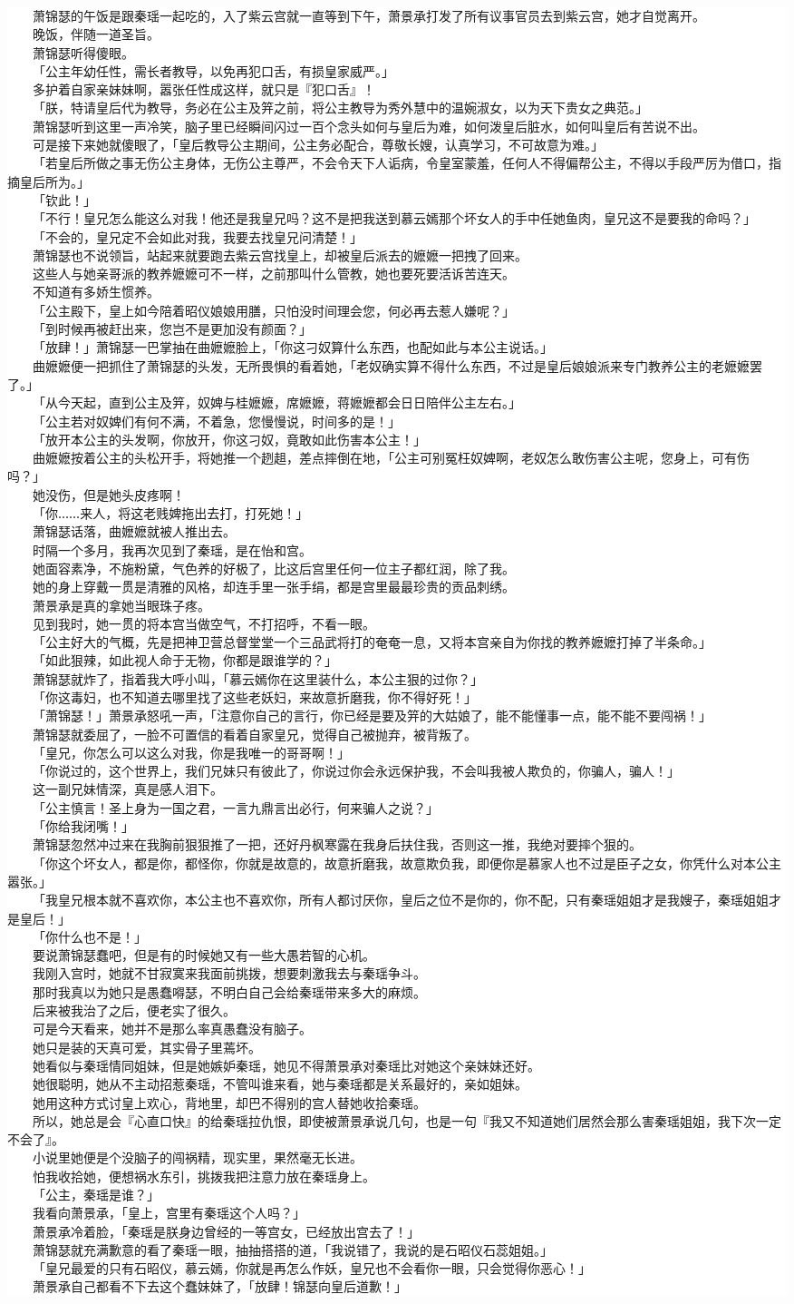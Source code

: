 &emsp;&emsp;萧锦瑟的午饭是跟秦瑶一起吃的，入了紫云宫就一直等到下午，萧景承打发了所有议事官员去到紫云宫，她才自觉离开。  
&emsp;&emsp;晚饭，伴随一道圣旨。  
&emsp;&emsp;萧锦瑟听得傻眼。  
&emsp;&emsp;「公主年幼任性，需长者教导，以免再犯口舌，有损皇家威严。」  
&emsp;&emsp;多护着自家亲妹妹啊，嚣张任性成这样，就只是『犯口舌』！  
&emsp;&emsp;「朕，特请皇后代为教导，务必在公主及笄之前，将公主教导为秀外慧中的温婉淑女，以为天下贵女之典范。」  
&emsp;&emsp;萧锦瑟听到这里一声冷笑，脑子里已经瞬间闪过一百个念头如何与皇后为难，如何泼皇后脏水，如何叫皇后有苦说不出。  
&emsp;&emsp;可是接下来她就傻眼了，「皇后教导公主期间，公主务必配合，尊敬长嫂，认真学习，不可故意为难。」  
&emsp;&emsp;「若皇后所做之事无伤公主身体，无伤公主尊严，不会令天下人诟病，令皇室蒙羞，任何人不得偏帮公主，不得以手段严厉为借口，指摘皇后所为。」  
&emsp;&emsp;「钦此！」  
&emsp;&emsp;「不行！皇兄怎么能这么对我！他还是我皇兄吗？这不是把我送到慕云嫣那个坏女人的手中任她鱼肉，皇兄这不是要我的命吗？」  
&emsp;&emsp;「不会的，皇兄定不会如此对我，我要去找皇兄问清楚！」  
&emsp;&emsp;萧锦瑟也不说领旨，站起来就要跑去紫云宫找皇上，却被皇后派去的嬷嬷一把拽了回来。  
&emsp;&emsp;这些人与她亲哥派的教养嬷嬷可不一样，之前那叫什么管教，她也要死要活诉苦连天。  
&emsp;&emsp;不知道有多娇生惯养。  
&emsp;&emsp;「公主殿下，皇上如今陪着昭仪娘娘用膳，只怕没时间理会您，何必再去惹人嫌呢？」  
&emsp;&emsp;「到时候再被赶出来，您岂不是更加没有颜面？」  
&emsp;&emsp;「放肆！」萧锦瑟一巴掌抽在曲嬷嬷脸上，「你这刁奴算什么东西，也配如此与本公主说话。」  
&emsp;&emsp;曲嬷嬷便一把抓住了萧锦瑟的头发，无所畏惧的看着她，「老奴确实算不得什么东西，不过是皇后娘娘派来专门教养公主的老嬷嬷罢了。」  
&emsp;&emsp;「从今天起，直到公主及笄，奴婢与桂嬷嬷，席嬷嬷，蒋嬷嬷都会日日陪伴公主左右。」  
&emsp;&emsp;「公主若对奴婢们有何不满，不着急，您慢慢说，时间多的是！」  
&emsp;&emsp;「放开本公主的头发啊，你放开，你这刁奴，竟敢如此伤害本公主！」  
&emsp;&emsp;曲嬷嬷按着公主的头松开手，将她推一个趔趄，差点摔倒在地，「公主可别冤枉奴婢啊，老奴怎么敢伤害公主呢，您身上，可有伤吗？」  
&emsp;&emsp;她没伤，但是她头皮疼啊！  
&emsp;&emsp;「你……来人，将这老贱婢拖出去打，打死她！」  
&emsp;&emsp;萧锦瑟话落，曲嬷嬷就被人推出去。  
&emsp;&emsp;时隔一个多月，我再次见到了秦瑶，是在怡和宫。  
&emsp;&emsp;她面容素净，不施粉黛，气色养的好极了，比这后宫里任何一位主子都红润，除了我。  
&emsp;&emsp;她的身上穿戴一贯是清雅的风格，却连手里一张手绢，都是宫里最最珍贵的贡品刺绣。  
&emsp;&emsp;萧景承是真的拿她当眼珠子疼。  
&emsp;&emsp;见到我时，她一贯的将本宫当做空气，不打招呼，不看一眼。  
&emsp;&emsp;「公主好大的气概，先是把神卫营总督堂堂一个三品武将打的奄奄一息，又将本宫亲自为你找的教养嬷嬷打掉了半条命。」  
&emsp;&emsp;「如此狠辣，如此视人命于无物，你都是跟谁学的？」  
&emsp;&emsp;萧锦瑟就炸了，指着我大呼小叫，「慕云嫣你在这里装什么，本公主狠的过你？」  
&emsp;&emsp;「你这毒妇，也不知道去哪里找了这些老妖妇，来故意折磨我，你不得好死！」  
&emsp;&emsp;「萧锦瑟！」萧景承怒吼一声，「注意你自己的言行，你已经是要及笄的大姑娘了，能不能懂事一点，能不能不要闯祸！」  
&emsp;&emsp;萧锦瑟就委屈了，一脸不可置信的看着自家皇兄，觉得自己被抛弃，被背叛了。  
&emsp;&emsp;「皇兄，你怎么可以这么对我，你是我唯一的哥哥啊！」  
&emsp;&emsp;「你说过的，这个世界上，我们兄妹只有彼此了，你说过你会永远保护我，不会叫我被人欺负的，你骗人，骗人！」  
&emsp;&emsp;这一副兄妹情深，真是感人泪下。  
&emsp;&emsp;「公主慎言！圣上身为一国之君，一言九鼎言出必行，何来骗人之说？」  
&emsp;&emsp;「你给我闭嘴！」  
&emsp;&emsp;萧锦瑟忽然冲过来在我胸前狠狠推了一把，还好丹枫寒露在我身后扶住我，否则这一推，我绝对要摔个狠的。  
&emsp;&emsp;「你这个坏女人，都是你，都怪你，你就是故意的，故意折磨我，故意欺负我，即便你是慕家人也不过是臣子之女，你凭什么对本公主嚣张。」  
&emsp;&emsp;「我皇兄根本就不喜欢你，本公主也不喜欢你，所有人都讨厌你，皇后之位不是你的，你不配，只有秦瑶姐姐才是我嫂子，秦瑶姐姐才是皇后！」  
&emsp;&emsp;「你什么也不是！」  
&emsp;&emsp;要说萧锦瑟蠢吧，但是有的时候她又有一些大愚若智的心机。  
&emsp;&emsp;我刚入宫时，她就不甘寂寞来我面前挑拨，想要刺激我去与秦瑶争斗。  
&emsp;&emsp;那时我真以为她只是愚蠢嘚瑟，不明白自己会给秦瑶带来多大的麻烦。  
&emsp;&emsp;后来被我治了之后，便老实了很久。  
&emsp;&emsp;可是今天看来，她并不是那么率真愚蠢没有脑子。  
&emsp;&emsp;她只是装的天真可爱，其实骨子里蔫坏。  
&emsp;&emsp;她看似与秦瑶情同姐妹，但是她嫉妒秦瑶，她见不得萧景承对秦瑶比对她这个亲妹妹还好。  
&emsp;&emsp;她很聪明，她从不主动招惹秦瑶，不管叫谁来看，她与秦瑶都是关系最好的，亲如姐妹。  
&emsp;&emsp;她用这种方式讨皇上欢心，背地里，却巴不得别的宫人替她收拾秦瑶。  
&emsp;&emsp;所以，她总是会『心直口快』的给秦瑶拉仇恨，即使被萧景承说几句，也是一句『我又不知道她们居然会那么害秦瑶姐姐，我下次一定不会了』。  
&emsp;&emsp;小说里她便是个没脑子的闯祸精，现实里，果然毫无长进。  
&emsp;&emsp;怕我收拾她，便想祸水东引，挑拨我把注意力放在秦瑶身上。  
&emsp;&emsp;「公主，秦瑶是谁？」  
&emsp;&emsp;我看向萧景承，「皇上，宫里有秦瑶这个人吗？」  
&emsp;&emsp;萧景承冷着脸，「秦瑶是朕身边曾经的一等宫女，已经放出宫去了！」  
&emsp;&emsp;萧锦瑟就充满歉意的看了秦瑶一眼，抽抽搭搭的道，「我说错了，我说的是石昭仪石蕊姐姐。」  
&emsp;&emsp;「皇兄最爱的只有石昭仪，慕云嫣，你就是再怎么作妖，皇兄也不会看你一眼，只会觉得你恶心！」  
&emsp;&emsp;萧景承自己都看不下去这个蠢妹妹了，「放肆！锦瑟向皇后道歉！」  